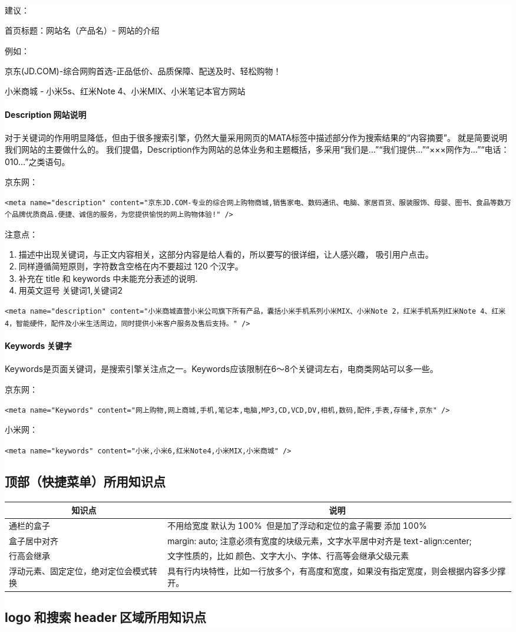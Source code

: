 
建议：

首页标题：网站名（产品名）- 网站的介绍    

例如：

京东(JD.COM)-综合网购首选-正品低价、品质保障、配送及时、轻松购物！


小米商城 - 小米5s、红米Note 4、小米MIX、小米笔记本官方网站

####  Description  网站说明

对于关键词的作用明显降低，但由于很多搜索引擎，仍然大量采用网页的MATA标签中描述部分作为搜索结果的“内容摘要”。 就是简要说明我们网站的主要做什么的。
我们提倡，Description作为网站的总体业务和主题概括，多采用“我们是…”“我们提供…”“×××网作为…”“电话：010…”之类语句。

京东网：

    <meta name="description" content="京东JD.COM-专业的综合网上购物商城,销售家电、数码通讯、电脑、家居百货、服装服饰、母婴、图书、食品等数万个品牌优质商品.便捷、诚信的服务，为您提供愉悦的网上购物体验!" />
注意点：

1.  描述中出现关键词，与正文内容相关，这部分内容是给人看的，所以要写的很详细，让人感兴趣， 吸引用户点击。
2.  同样遵循简短原则，字符数含空格在内不要超过 120  个汉字。
3.  补充在 title  和 keywords  中未能充分表述的说明.
4.  用英文逗号 关键词1,关键词2

~~~
<meta name="description" content="小米商城直营小米公司旗下所有产品，囊括小米手机系列小米MIX、小米Note 2，红米手机系列红米Note 4、红米4，智能硬件，配件及小米生活周边，同时提供小米客户服务及售后支持。" />
~~~
####  Keywords 关键字

Keywords是页面关键词，是搜索引擎关注点之一。Keywords应该限制在6～8个关键词左右，电商类网站可以多一些。

京东网：


    <meta name="Keywords" content="网上购物,网上商城,手机,笔记本,电脑,MP3,CD,VCD,DV,相机,数码,配件,手表,存储卡,京东" />
小米网：


    <meta name="keywords" content="小米,小米6,红米Note4,小米MIX,小米商城" />

## 顶部（快捷菜单）所用知识点

| 知识点                 | 说明                                       |
| ------------------- | ---------------------------------------- |
| 通栏的盒子               | 不用给宽度  默认为 100% &nbsp;但是加了浮动和定位的盒子需要 添加 100% |
| 盒子居中对齐              | margin: auto;  注意必须有宽度的块级元素，文字水平居中对齐是 text-align:center; |
| 行高会继承               | 文字性质的，比如 颜色、文字大小、字体、行高等会继承父级元素           |
| 浮动元素、固定定位，绝对定位会模式转换 | 具有行内块特性，比如一行放多个，有高度和宽度，如果没有指定宽度，则会根据内容多少撑开。 |

##  logo 和搜索 header 区域所用知识点
